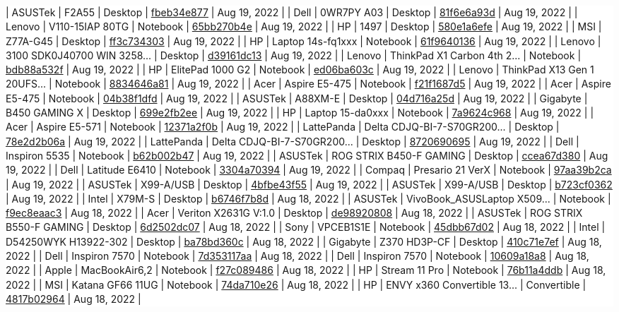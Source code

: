 | ASUSTek       | F2A55                       | Desktop     | [fbeb34e877](https://linux-hardware.org/?probe=fbeb34e877) | Aug 19, 2022 |
| Dell          | 0WR7PY A03                  | Desktop     | [81f6e6a93d](https://linux-hardware.org/?probe=81f6e6a93d) | Aug 19, 2022 |
| Lenovo        | V110-15IAP 80TG             | Notebook    | [65bb270b4e](https://linux-hardware.org/?probe=65bb270b4e) | Aug 19, 2022 |
| HP            | 1497                        | Desktop     | [580e1a6efe](https://linux-hardware.org/?probe=580e1a6efe) | Aug 19, 2022 |
| MSI           | Z77A-G45                    | Desktop     | [ff3c734303](https://linux-hardware.org/?probe=ff3c734303) | Aug 19, 2022 |
| HP            | Laptop 14s-fq1xxx           | Notebook    | [61f9640136](https://linux-hardware.org/?probe=61f9640136) | Aug 19, 2022 |
| Lenovo        | 3100 SDK0J40700 WIN 3258... | Desktop     | [d39161dc13](https://linux-hardware.org/?probe=d39161dc13) | Aug 19, 2022 |
| Lenovo        | ThinkPad X1 Carbon 4th 2... | Notebook    | [bdb88a532f](https://linux-hardware.org/?probe=bdb88a532f) | Aug 19, 2022 |
| HP            | ElitePad 1000 G2            | Notebook    | [ed06ba603c](https://linux-hardware.org/?probe=ed06ba603c) | Aug 19, 2022 |
| Lenovo        | ThinkPad X13 Gen 1 20UFS... | Notebook    | [8834646a81](https://linux-hardware.org/?probe=8834646a81) | Aug 19, 2022 |
| Acer          | Aspire E5-475               | Notebook    | [f21f1687d5](https://linux-hardware.org/?probe=f21f1687d5) | Aug 19, 2022 |
| Acer          | Aspire E5-475               | Notebook    | [04b38f1dfd](https://linux-hardware.org/?probe=04b38f1dfd) | Aug 19, 2022 |
| ASUSTek       | A88XM-E                     | Desktop     | [04d716a25d](https://linux-hardware.org/?probe=04d716a25d) | Aug 19, 2022 |
| Gigabyte      | B450 GAMING X               | Desktop     | [699e2fb2ee](https://linux-hardware.org/?probe=699e2fb2ee) | Aug 19, 2022 |
| HP            | Laptop 15-da0xxx            | Notebook    | [7a9624c968](https://linux-hardware.org/?probe=7a9624c968) | Aug 19, 2022 |
| Acer          | Aspire E5-571               | Notebook    | [12371a2f0b](https://linux-hardware.org/?probe=12371a2f0b) | Aug 19, 2022 |
| LattePanda    | Delta CDJQ-BI-7-S70GR200... | Desktop     | [78e2d2b06a](https://linux-hardware.org/?probe=78e2d2b06a) | Aug 19, 2022 |
| LattePanda    | Delta CDJQ-BI-7-S70GR200... | Desktop     | [8720690695](https://linux-hardware.org/?probe=8720690695) | Aug 19, 2022 |
| Dell          | Inspiron 5535               | Notebook    | [b62b002b47](https://linux-hardware.org/?probe=b62b002b47) | Aug 19, 2022 |
| ASUSTek       | ROG STRIX B450-F GAMING     | Desktop     | [ccea67d380](https://linux-hardware.org/?probe=ccea67d380) | Aug 19, 2022 |
| Dell          | Latitude E6410              | Notebook    | [3304a70394](https://linux-hardware.org/?probe=3304a70394) | Aug 19, 2022 |
| Compaq        | Presario 21 VerX            | Notebook    | [97aa39b2ca](https://linux-hardware.org/?probe=97aa39b2ca) | Aug 19, 2022 |
| ASUSTek       | X99-A/USB                   | Desktop     | [4bfbe43f55](https://linux-hardware.org/?probe=4bfbe43f55) | Aug 19, 2022 |
| ASUSTek       | X99-A/USB                   | Desktop     | [b723cf0362](https://linux-hardware.org/?probe=b723cf0362) | Aug 19, 2022 |
| Intel         | X79M-S                      | Desktop     | [b6746f7b8d](https://linux-hardware.org/?probe=b6746f7b8d) | Aug 18, 2022 |
| ASUSTek       | VivoBook_ASUSLaptop X509... | Notebook    | [f9ec8eaac3](https://linux-hardware.org/?probe=f9ec8eaac3) | Aug 18, 2022 |
| Acer          | Veriton X2631G V:1.0        | Desktop     | [de98920808](https://linux-hardware.org/?probe=de98920808) | Aug 18, 2022 |
| ASUSTek       | ROG STRIX B550-F GAMING     | Desktop     | [6d2502dc07](https://linux-hardware.org/?probe=6d2502dc07) | Aug 18, 2022 |
| Sony          | VPCEB1S1E                   | Notebook    | [45dbb67d02](https://linux-hardware.org/?probe=45dbb67d02) | Aug 18, 2022 |
| Intel         | D54250WYK H13922-302        | Desktop     | [ba78bd360c](https://linux-hardware.org/?probe=ba78bd360c) | Aug 18, 2022 |
| Gigabyte      | Z370 HD3P-CF                | Desktop     | [410c71e7ef](https://linux-hardware.org/?probe=410c71e7ef) | Aug 18, 2022 |
| Dell          | Inspiron 7570               | Notebook    | [7d353117aa](https://linux-hardware.org/?probe=7d353117aa) | Aug 18, 2022 |
| Dell          | Inspiron 7570               | Notebook    | [10609a18a8](https://linux-hardware.org/?probe=10609a18a8) | Aug 18, 2022 |
| Apple         | MacBookAir6,2               | Notebook    | [f27c089486](https://linux-hardware.org/?probe=f27c089486) | Aug 18, 2022 |
| HP            | Stream 11 Pro               | Notebook    | [76b11a4ddb](https://linux-hardware.org/?probe=76b11a4ddb) | Aug 18, 2022 |
| MSI           | Katana GF66 11UG            | Notebook    | [74da710e26](https://linux-hardware.org/?probe=74da710e26) | Aug 18, 2022 |
| HP            | ENVY x360 Convertible 13... | Convertible | [4817b02964](https://linux-hardware.org/?probe=4817b02964) | Aug 18, 2022 |
